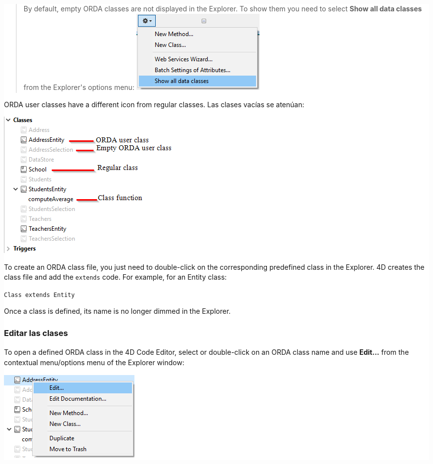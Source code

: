 
> By default, empty ORDA classes are not displayed in the Explorer. To show them you need to select **Show all data classes** from the Explorer's options menu: ![](assets/en/ORDA/showClass.png)

ORDA user classes have a different icon from regular classes. Las clases vacías se atenúan:

![](assets/en/ORDA/classORDA2.png)

To create an ORDA class file, you just need to double-click on the corresponding predefined class in the Explorer. 4D creates the class file and add the `extends` code. For example, for an Entity class:

```
Class extends Entity
```

Once a class is defined, its name is no longer dimmed in the Explorer.


### Editar las clases

To open a defined ORDA class in the 4D Code Editor, select or double-click on an ORDA class name and use **Edit...** from the contextual menu/options menu of the Explorer window:

![](assets/en/ORDA/classORDA4.png)
